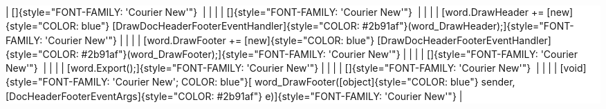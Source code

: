 | []{style="FONT-FAMILY: 'Courier New'"}                                                                                                                                                                                                                                                                                                                                                           |
|                                                                                                                                                                                                                                                                                                                                                                                                  |
| []{style="FONT-FAMILY: 'Courier New'"}                                                                                                                                                                                                                                                                                                                                                           |
|                                                                                                                                                                                                                                                                                                                                                                                                  |
| [word.DrawHeader += [new]{style="COLOR: blue"} [DrawDocHeaderFooterEventHandler]{style="COLOR: #2b91af"}(word_DrawHeader);]{style="FONT-FAMILY: 'Courier New'"}                                                                                                                                                                                                                                  |
|                                                                                                                                                                                                                                                                                                                                                                                                  |
| [word.DrawFooter += [new]{style="COLOR: blue"} [DrawDocHeaderFooterEventHandler]{style="COLOR: #2b91af"}(word_DrawFooter);]{style="FONT-FAMILY: 'Courier New'"}                                                                                                                                                                                                                                  |
|                                                                                                                                                                                                                                                                                                                                                                                                  |
| []{style="FONT-FAMILY: 'Courier New'"}                                                                                                                                                                                                                                                                                                                                                           |
|                                                                                                                                                                                                                                                                                                                                                                                                  |
| [word.Export();]{style="FONT-FAMILY: 'Courier New'"}                                                                                                                                                                                                                                                                                                                                             |
|                                                                                                                                                                                                                                                                                                                                                                                                  |
| []{style="FONT-FAMILY: 'Courier New'"}                                                                                                                                                                                                                                                                                                                                                           |
|                                                                                                                                                                                                                                                                                                                                                                                                  |
| [void]{style="FONT-FAMILY: 'Courier New'; COLOR: blue"}[ word_DrawFooter([object]{style="COLOR: blue"} sender, [DocHeaderFooterEventArgs]{style="COLOR: #2b91af"} e)]{style="FONT-FAMILY: 'Courier New'"}                                                                                                                                                                                        |